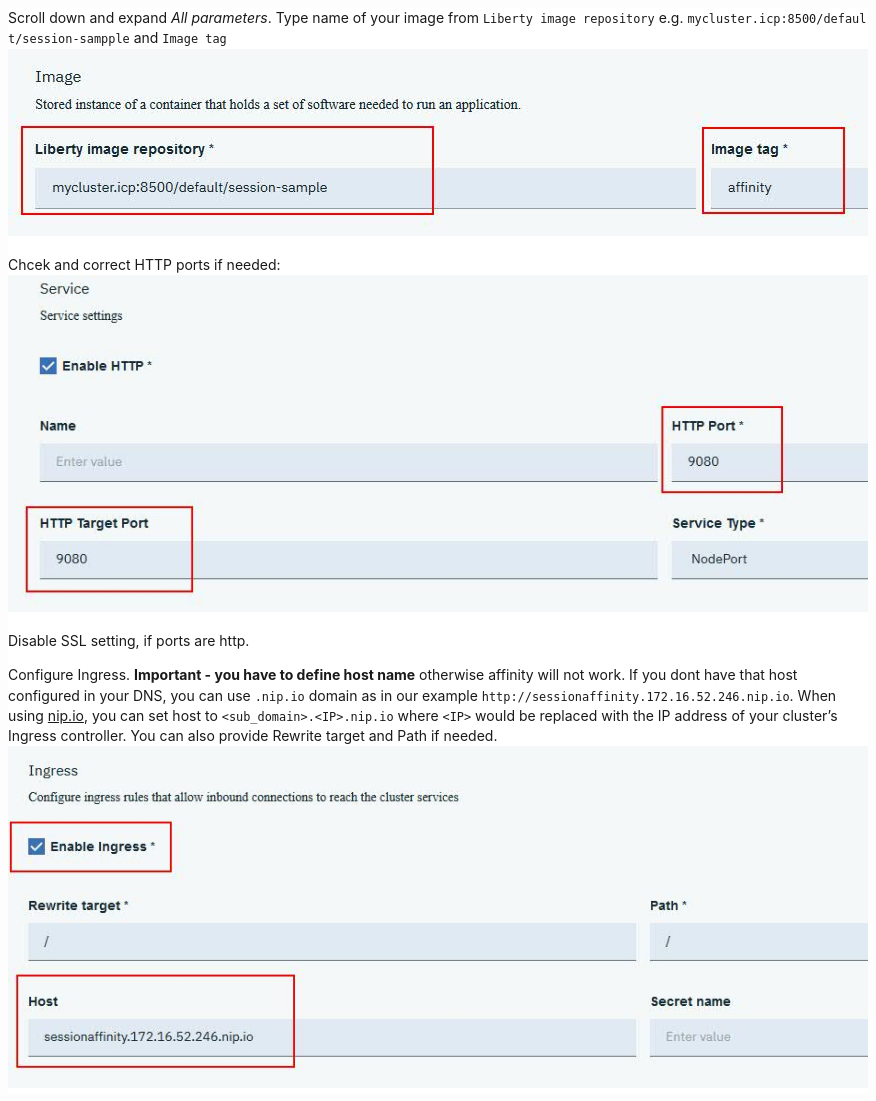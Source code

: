 Scroll down and expand *All parameters*. Type name of your image from `Liberty image repository` e.g. `mycluster.icp:8500/default/session-sampple` and `Image tag`
![image-name](images/sessions-run/catalog-image.jpg)

Chcek and correct HTTP ports if needed:
![ports](images/sessions-run/catalog-ports.jpg)

Disable SSL setting, if ports are http.

Configure Ingress. **Important - you have to define host name** otherwise affinity will not work. If you dont have that host configured in your DNS, you can use `.nip.io` domain as in our example `http://sessionaffinity.172.16.52.246.nip.io`. 
When using [nip.io](http://nip.io), you can set host to `<sub_domain>.<IP>.nip.io` where `<IP>` would be replaced with the IP address of your cluster’s Ingress controller. 
You can also provide Rewrite target and Path if needed.
![ingress](images/sessions-run/catalog-ingress.jpg)

